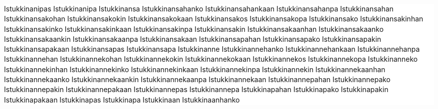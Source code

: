 Istukkinanipas
Istukkinanipa
Istukkinansa
Istukkinansahanko
Istukkinansahankaan
Istukkinansahanpa
Istukkinansahan
Istukkinansakohan
Istukkinansakokin
Istukkinansakokaan
Istukkinansakos
Istukkinansakopa
Istukkinansako
Istukkinansakinhan
Istukkinansakinko
Istukkinansakinkaan
Istukkinansakinpa
Istukkinansakin
Istukkinansakaanhan
Istukkinansakaanko
Istukkinansakaankin
Istukkinansakaanpa
Istukkinansakaan
Istukkinansapahan
Istukkinansapako
Istukkinansapakin
Istukkinansapakaan
Istukkinansapas
Istukkinansapa
Istukkinanne
Istukkinannehanko
Istukkinannehankaan
Istukkinannehanpa
Istukkinannehan
Istukkinannekohan
Istukkinannekokin
Istukkinannekokaan
Istukkinannekos
Istukkinannekopa
Istukkinanneko
Istukkinannekinhan
Istukkinannekinko
Istukkinannekinkaan
Istukkinannekinpa
Istukkinannekin
Istukkinannekaanhan
Istukkinannekaanko
Istukkinannekaankin
Istukkinannekaanpa
Istukkinannekaan
Istukkinannepahan
Istukkinannepako
Istukkinannepakin
Istukkinannepakaan
Istukkinannepas
Istukkinannepa
Istukkinapahan
Istukkinapako
Istukkinapakin
Istukkinapakaan
Istukkinapas
Istukkinapa
Istukkinaan
Istukkinaanhanko